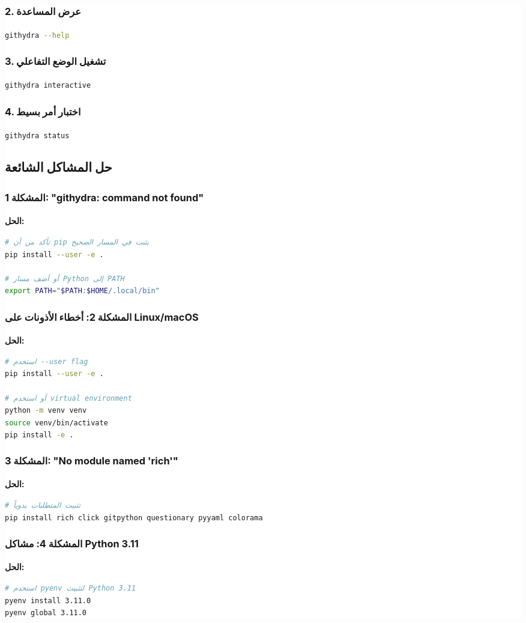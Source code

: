 ### 2. عرض المساعدة
```bash
githydra --help
```

### 3. تشغيل الوضع التفاعلي
```bash
githydra interactive
```

### 4. اختبار أمر بسيط
```bash
githydra status
```

## حل المشاكل الشائعة

### المشكلة 1: "githydra: command not found"

**الحل:**
```bash
# تأكد من أن pip يثبت في المسار الصحيح
pip install --user -e .

# أو أضف مسار Python إلى PATH
export PATH="$PATH:$HOME/.local/bin"
```

### المشكلة 2: أخطاء الأذونات على Linux/macOS

**الحل:**
```bash
# استخدم --user flag
pip install --user -e .

# أو استخدم virtual environment
python -m venv venv
source venv/bin/activate
pip install -e .
```

### المشكلة 3: "No module named 'rich'"

**الحل:**
```bash
# تثبيت المتطلبات يدوياً
pip install rich click gitpython questionary pyyaml colorama
```

### المشكلة 4: مشاكل Python 3.11

**الحل:**
```bash
# استخدم pyenv لتثبيت Python 3.11
pyenv install 3.11.0
pyenv global 3.11.0
```
